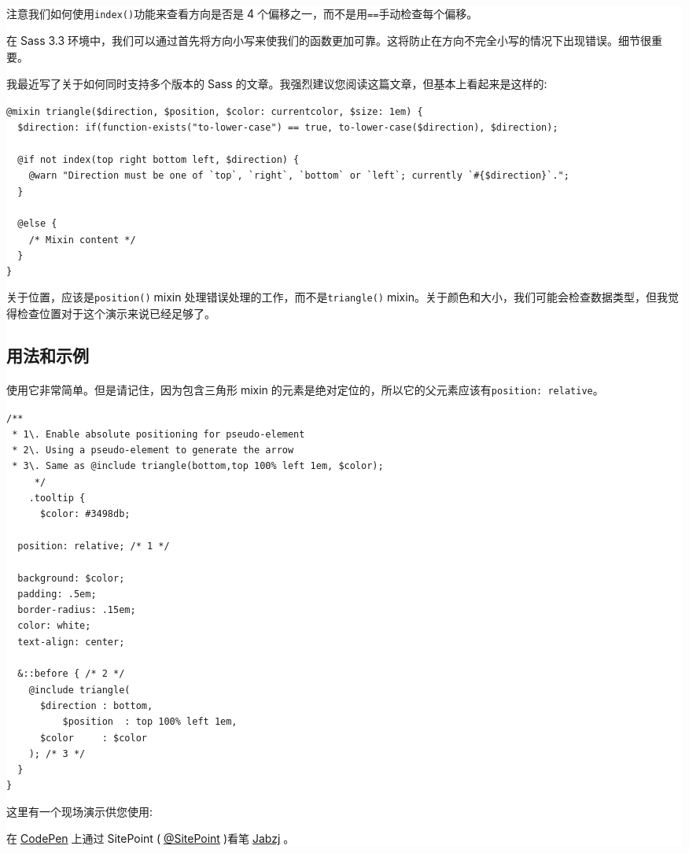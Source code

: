 注意我们如何使用`index()`功能来查看方向是否是 4 个偏移之一，而不是用`==`手动检查每个偏移。

在 Sass 3.3 环境中，我们可以通过首先将方向小写来使我们的函数更加可靠。这将防止在方向不完全小写的情况下出现错误。细节很重要。

我最近写了关于如何同时支持多个版本的 Sass 的文章。我强烈建议您阅读这篇文章，但基本上看起来是这样的:

```
@mixin triangle($direction, $position, $color: currentcolor, $size: 1em) {
  $direction: if(function-exists("to-lower-case") == true, to-lower-case($direction), $direction);

  @if not index(top right bottom left, $direction) {
    @warn "Direction must be one of `top`, `right`, `bottom` or `left`; currently `#{$direction}`.";
  }

  @else {
    /* Mixin content */
  }
}
```

关于位置，应该是`position()` mixin 处理错误处理的工作，而不是`triangle()` mixin。关于颜色和大小，我们可能会检查数据类型，但我觉得检查位置对于这个演示来说已经足够了。

## 用法和示例

使用它非常简单。但是请记住，因为包含三角形 mixin 的元素是绝对定位的，所以它的父元素应该有`position: relative`。

```
/**
 * 1\. Enable absolute positioning for pseudo-element
 * 2\. Using a pseudo-element to generate the arrow
 * 3\. Same as @include triangle(bottom,top 100% left 1em, $color);
     */
    .tooltip { 
      $color: #3498db;

  position: relative; /* 1 */

  background: $color;
  padding: .5em;
  border-radius: .15em;
  color: white;
  text-align: center;

  &::before { /* 2 */
    @include triangle( 
      $direction : bottom, 
          $position  : top 100% left 1em, 
      $color     : $color
    ); /* 3 */
  }
}
```

这里有一个现场演示供您使用:

在 [CodePen](http://codepen.io) 上通过 SitePoint ( [@SitePoint](http://codepen.io/SitePoint) )看笔 [Jabzj](http://codepen.io/SitePoint/pen/Jabzj/) 。
